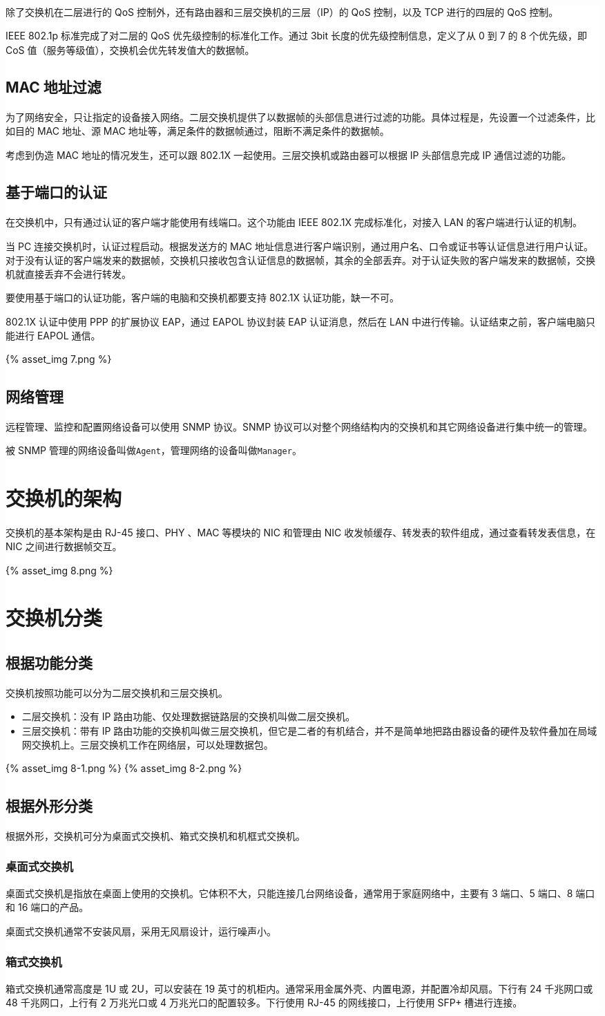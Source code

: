 除了交换机在二层进行的 QoS 控制外，还有路由器和三层交换机的三层（IP）的 QoS 控制，以及 TCP 进行的四层的 QoS 控制。

IEEE 802.1p 标准完成了对二层的 QoS 优先级控制的标准化工作。通过 3bit 长度的优先级控制信息，定义了从 0 到 7 的 8 个优先级，即 CoS 值（服务等级值），交换机会优先转发值大的数据帧。
## MAC 地址过滤
为了网络安全，只让指定的设备接入网络。二层交换机提供了以数据帧的头部信息进行过滤的功能。具体过程是，先设置一个过滤条件，比如目的 MAC 地址、源 MAC 地址等，满足条件的数据帧通过，阻断不满足条件的数据帧。

考虑到伪造 MAC 地址的情况发生，还可以跟 802.1X 一起使用。三层交换机或路由器可以根据 IP 头部信息完成 IP 通信过滤的功能。
## 基于端口的认证
在交换机中，只有通过认证的客户端才能使用有线端口。这个功能由 IEEE 802.1X 完成标准化，对接入 LAN 的客户端进行认证的机制。

当 PC 连接交换机时，认证过程启动。根据发送方的 MAC 地址信息进行客户端识别，通过用户名、口令或证书等认证信息进行用户认证。对于没有认证的客户端发来的数据帧，交换机只接收包含认证信息的数据帧，其余的全部丢弃。对于认证失败的客户端发来的数据帧，交换机就直接丢弃不会进行转发。

要使用基于端口的认证功能，客户端的电脑和交换机都要支持 802.1X 认证功能，缺一不可。

802.1X 认证中使用 PPP 的扩展协议 EAP，通过 EAPOL 协议封装 EAP 认证消息，然后在 LAN 中进行传输。认证结束之前，客户端电脑只能进行 EAPOL 通信。

{% asset_img 7.png %}
## 网络管理
远程管理、监控和配置网络设备可以使用 SNMP 协议。SNMP 协议可以对整个网络结构内的交换机和其它网络设备进行集中统一的管理。

被 SNMP 管理的网络设备叫做`Agent`，管理网络的设备叫做`Manager`。
# 交换机的架构
交换机的基本架构是由 RJ-45 接口、PHY 、MAC 等模块的 NIC 和管理由 NIC 收发帧缓存、转发表的软件组成，通过查看转发表信息，在 NIC 之间进行数据帧交互。

{% asset_img 8.png %}

# 交换机分类
## 根据功能分类
交换机按照功能可以分为二层交换机和三层交换机。
* 二层交换机：没有 IP 路由功能、仅处理数据链路层的交换机叫做二层交换机。
* 三层交换机：带有 IP 路由功能的交换机叫做三层交换机，但它是二者的有机结合，并不是简单地把路由器设备的硬件及软件叠加在局域网交换机上。三层交换机工作在网络层，可以处理数据包。

{% asset_img 8-1.png %}
{% asset_img 8-2.png %}

## 根据外形分类
根据外形，交换机可分为桌面式交换机、箱式交换机和机框式交换机。
### 桌面式交换机
桌面式交换机是指放在桌面上使用的交换机。它体积不大，只能连接几台网络设备，通常用于家庭网络中，主要有 3 端口、5 端口、8 端口和 16 端口的产品。

桌面式交换机通常不安装风扇，采用无风扇设计，运行噪声小。
### 箱式交换机
箱式交换机通常高度是 1U 或 2U，可以安装在 19 英寸的机柜内。通常采用金属外壳、内置电源，并配置冷却风扇。下行有 24 千兆网口或 48 千兆网口，上行有 2 万兆光口或 4 万兆光口的配置较多。下行使用 RJ-45 的网线接口，上行使用 SFP+ 槽进行连接。
